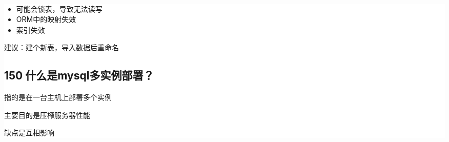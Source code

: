 
- 可能会锁表，导致无法读写
- ORM中的映射失效
- 索引失效

建议：建个新表，导入数据后重命名

## 150 什么是mysql多实例部署？

指的是在一台主机上部署多个实例

主要目的是压榨服务器性能

缺点是互相影响